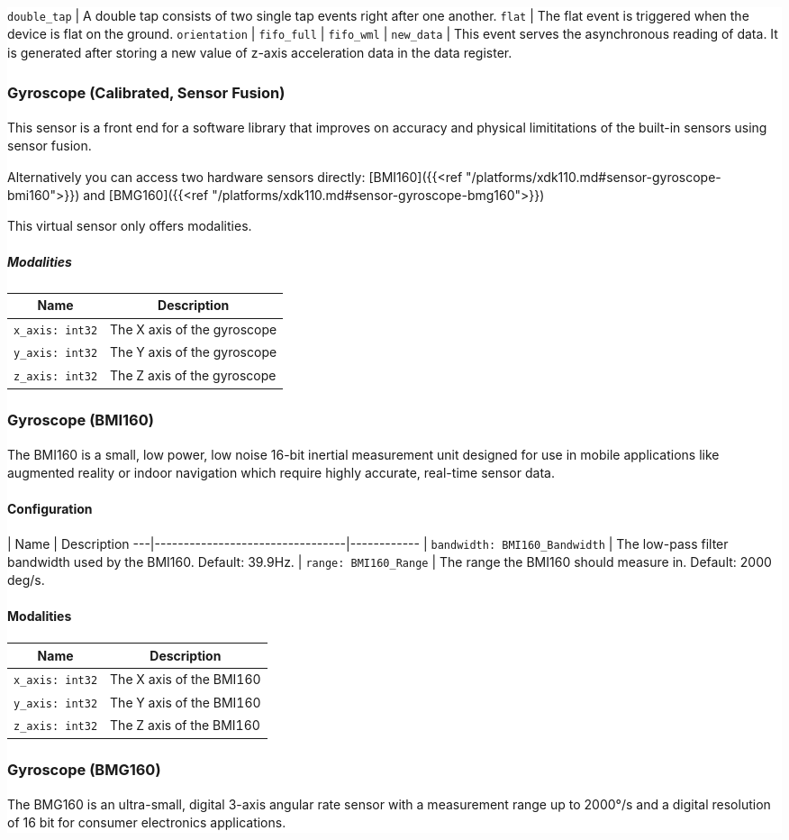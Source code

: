 `double_tap`                    | A double tap consists of two single tap events right after one another.
`flat`                          | The flat event is triggered when the device is flat on the ground.
`orientation`                   |
`fifo_full`                     |
`fifo_wml`                      |
`new_data`                      | This event serves the asynchronous reading of data. It is generated after storing a new value of z-axis acceleration data in the data register.

### Gyroscope (Calibrated, Sensor Fusion)
This sensor is a front end for a software library that improves on accuracy and physical limititations of the built-in sensors using sensor fusion.

Alternatively you can access two hardware sensors directly: [BMI160]({{<ref "/platforms/xdk110.md#sensor-gyroscope-bmi160">}}) and [BMG160]({{<ref "/platforms/xdk110.md#sensor-gyroscope-bmg160">}})

This virtual sensor only offers modalities.

##### Modalities

Name                            | Description
--------------------------------|---------------------------------------
`x_axis: int32`                 | The X axis of the gyroscope
`y_axis: int32`                 | The Y axis of the gyroscope
`z_axis: int32`                 | The Z axis of the gyroscope

### Gyroscope (BMI160)
The BMI160 is a small, low power, low noise 16-bit inertial measurement unit  designed for use in mobile applications like augmented reality or indoor navigation  which require highly accurate, real-time sensor data.

#### Configuration

   | Name                            | Description
---|---------------------------------|------------
   | `bandwidth: BMI160_Bandwidth`   | The low-pass filter bandwidth used by the BMI160. Default: 39.9Hz.
   | `range: BMI160_Range`           | The range the BMI160 should measure in. Default: 2000 deg/s.

#### Modalities

Name                            | Description
--------------------------------|---------------------------------------
`x_axis: int32`                 | The X axis of the BMI160
`y_axis: int32`                 | The Y axis of the BMI160
`z_axis: int32`                 | The Z axis of the BMI160

### Gyroscope (BMG160)
The BMG160 is an ultra-small, digital 3-axis angular rate sensor with a measurement range up to 2000°/s and a digital resolution of 16 bit for consumer electronics applications.
